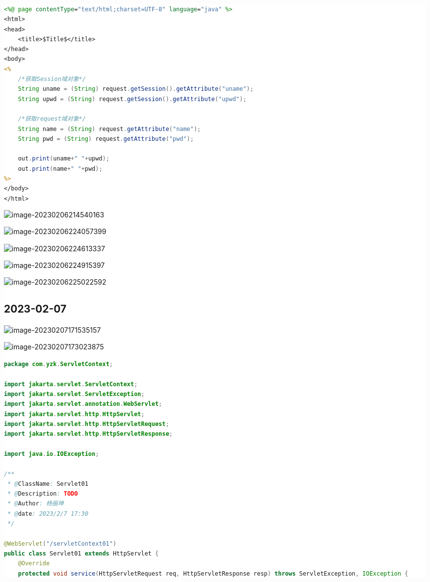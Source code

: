 ```jsp
<%@ page contentType="text/html;charset=UTF-8" language="java" %>
<html>
<head>
    <title>$Title$</title>
</head>
<body>
<%
    /*获取Session域对象*/
    String uname = (String) request.getSession().getAttribute("uname");
    String upwd = (String) request.getSession().getAttribute("upwd");

    /*获取request域对象*/
    String name = (String) request.getAttribute("name");
    String pwd = (String) request.getAttribute("pwd");

    out.print(uname+" "+upwd);
    out.print(name+" "+pwd);
%>
</body>
</html>
```

![image-20230206214540163](https://cdn.jsdelivr.net/gh/yzk656/image/202302062145220.png)

![image-20230206224057399](https://cdn.jsdelivr.net/gh/yzk656/image/202302062240457.png)

![image-20230206224613337](https://cdn.jsdelivr.net/gh/yzk656/image/202302062246382.png)

![image-20230206224915397](https://cdn.jsdelivr.net/gh/yzk656/image/202302062249443.png)

![image-20230206225022592](https://cdn.jsdelivr.net/gh/yzk656/image/202302062250638.png)

## 2023-02-07

![image-20230207171535157](https://cdn.jsdelivr.net/gh/yzk656/image/202302071715264.png)

![image-20230207173023875](https://cdn.jsdelivr.net/gh/yzk656/image/202302071730940.png)

```java
package com.yzk.ServletContext;

import jakarta.servlet.ServletContext;
import jakarta.servlet.ServletException;
import jakarta.servlet.annotation.WebServlet;
import jakarta.servlet.http.HttpServlet;
import jakarta.servlet.http.HttpServletRequest;
import jakarta.servlet.http.HttpServletResponse;

import java.io.IOException;

/**
 * @ClassName: Servlet01
 * @Description: TODO
 * @Author: 杨振坤
 * @date: 2023/2/7 17:30
 */

@WebServlet("/servletContext01")
public class Servlet01 extends HttpServlet {
    @Override
    protected void service(HttpServletRequest req, HttpServletResponse resp) throws ServletException, IOException {
```